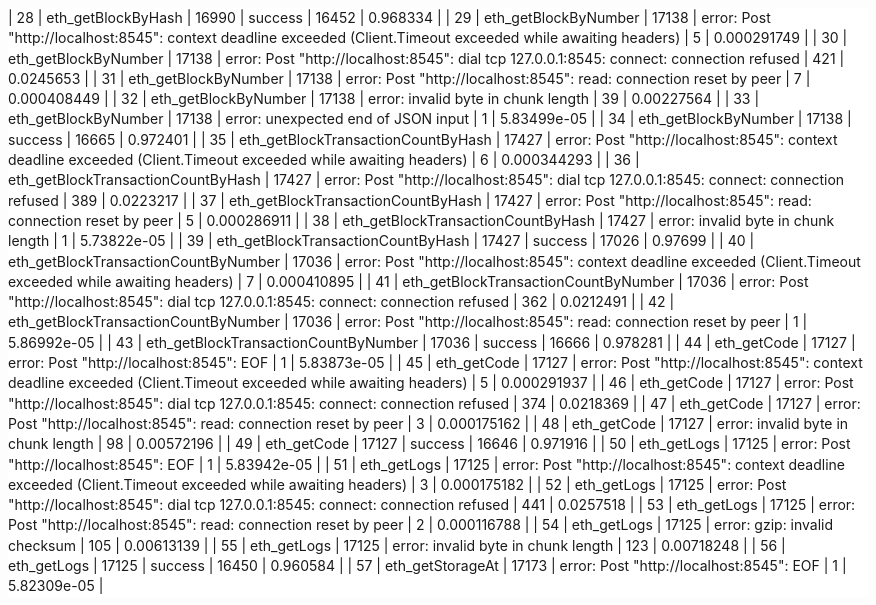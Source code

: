 |  28 | eth_getBlockByHash                      |   16990 | success                                                                                                         |   16452 |  0.968334    |
|  29 | eth_getBlockByNumber                    |   17138 | error: Post "http://localhost:8545": context deadline exceeded (Client.Timeout exceeded while awaiting headers) |       5 |  0.000291749 |
|  30 | eth_getBlockByNumber                    |   17138 | error: Post "http://localhost:8545": dial tcp 127.0.0.1:8545: connect: connection refused                       |     421 |  0.0245653   |
|  31 | eth_getBlockByNumber                    |   17138 | error: Post "http://localhost:8545": read: connection reset by peer                                             |       7 |  0.000408449 |
|  32 | eth_getBlockByNumber                    |   17138 | error: invalid byte in chunk length                                                                             |      39 |  0.00227564  |
|  33 | eth_getBlockByNumber                    |   17138 | error: unexpected end of JSON input                                                                             |       1 |  5.83499e-05 |
|  34 | eth_getBlockByNumber                    |   17138 | success                                                                                                         |   16665 |  0.972401    |
|  35 | eth_getBlockTransactionCountByHash      |   17427 | error: Post "http://localhost:8545": context deadline exceeded (Client.Timeout exceeded while awaiting headers) |       6 |  0.000344293 |
|  36 | eth_getBlockTransactionCountByHash      |   17427 | error: Post "http://localhost:8545": dial tcp 127.0.0.1:8545: connect: connection refused                       |     389 |  0.0223217   |
|  37 | eth_getBlockTransactionCountByHash      |   17427 | error: Post "http://localhost:8545": read: connection reset by peer                                             |       5 |  0.000286911 |
|  38 | eth_getBlockTransactionCountByHash      |   17427 | error: invalid byte in chunk length                                                                             |       1 |  5.73822e-05 |
|  39 | eth_getBlockTransactionCountByHash      |   17427 | success                                                                                                         |   17026 |  0.97699     |
|  40 | eth_getBlockTransactionCountByNumber    |   17036 | error: Post "http://localhost:8545": context deadline exceeded (Client.Timeout exceeded while awaiting headers) |       7 |  0.000410895 |
|  41 | eth_getBlockTransactionCountByNumber    |   17036 | error: Post "http://localhost:8545": dial tcp 127.0.0.1:8545: connect: connection refused                       |     362 |  0.0212491   |
|  42 | eth_getBlockTransactionCountByNumber    |   17036 | error: Post "http://localhost:8545": read: connection reset by peer                                             |       1 |  5.86992e-05 |
|  43 | eth_getBlockTransactionCountByNumber    |   17036 | success                                                                                                         |   16666 |  0.978281    |
|  44 | eth_getCode                             |   17127 | error: Post "http://localhost:8545": EOF                                                                        |       1 |  5.83873e-05 |
|  45 | eth_getCode                             |   17127 | error: Post "http://localhost:8545": context deadline exceeded (Client.Timeout exceeded while awaiting headers) |       5 |  0.000291937 |
|  46 | eth_getCode                             |   17127 | error: Post "http://localhost:8545": dial tcp 127.0.0.1:8545: connect: connection refused                       |     374 |  0.0218369   |
|  47 | eth_getCode                             |   17127 | error: Post "http://localhost:8545": read: connection reset by peer                                             |       3 |  0.000175162 |
|  48 | eth_getCode                             |   17127 | error: invalid byte in chunk length                                                                             |      98 |  0.00572196  |
|  49 | eth_getCode                             |   17127 | success                                                                                                         |   16646 |  0.971916    |
|  50 | eth_getLogs                             |   17125 | error: Post "http://localhost:8545": EOF                                                                        |       1 |  5.83942e-05 |
|  51 | eth_getLogs                             |   17125 | error: Post "http://localhost:8545": context deadline exceeded (Client.Timeout exceeded while awaiting headers) |       3 |  0.000175182 |
|  52 | eth_getLogs                             |   17125 | error: Post "http://localhost:8545": dial tcp 127.0.0.1:8545: connect: connection refused                       |     441 |  0.0257518   |
|  53 | eth_getLogs                             |   17125 | error: Post "http://localhost:8545": read: connection reset by peer                                             |       2 |  0.000116788 |
|  54 | eth_getLogs                             |   17125 | error: gzip: invalid checksum                                                                                   |     105 |  0.00613139  |
|  55 | eth_getLogs                             |   17125 | error: invalid byte in chunk length                                                                             |     123 |  0.00718248  |
|  56 | eth_getLogs                             |   17125 | success                                                                                                         |   16450 |  0.960584    |
|  57 | eth_getStorageAt                        |   17173 | error: Post "http://localhost:8545": EOF                                                                        |       1 |  5.82309e-05 |